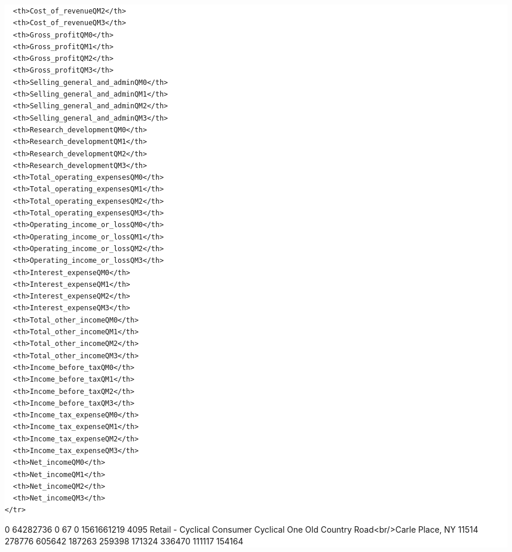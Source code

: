       <th>Cost_of_revenueQM2</th>
      <th>Cost_of_revenueQM3</th>
      <th>Gross_profitQM0</th>
      <th>Gross_profitQM1</th>
      <th>Gross_profitQM2</th>
      <th>Gross_profitQM3</th>
      <th>Selling_general_and_adminQM0</th>
      <th>Selling_general_and_adminQM1</th>
      <th>Selling_general_and_adminQM2</th>
      <th>Selling_general_and_adminQM3</th>
      <th>Research_developmentQM0</th>
      <th>Research_developmentQM1</th>
      <th>Research_developmentQM2</th>
      <th>Research_developmentQM3</th>
      <th>Total_operating_expensesQM0</th>
      <th>Total_operating_expensesQM1</th>
      <th>Total_operating_expensesQM2</th>
      <th>Total_operating_expensesQM3</th>
      <th>Operating_income_or_lossQM0</th>
      <th>Operating_income_or_lossQM1</th>
      <th>Operating_income_or_lossQM2</th>
      <th>Operating_income_or_lossQM3</th>
      <th>Interest_expenseQM0</th>
      <th>Interest_expenseQM1</th>
      <th>Interest_expenseQM2</th>
      <th>Interest_expenseQM3</th>
      <th>Total_other_incomeQM0</th>
      <th>Total_other_incomeQM1</th>
      <th>Total_other_incomeQM2</th>
      <th>Total_other_incomeQM3</th>
      <th>Income_before_taxQM0</th>
      <th>Income_before_taxQM1</th>
      <th>Income_before_taxQM2</th>
      <th>Income_before_taxQM3</th>
      <th>Income_tax_expenseQM0</th>
      <th>Income_tax_expenseQM1</th>
      <th>Income_tax_expenseQM2</th>
      <th>Income_tax_expenseQM3</th>
      <th>Net_incomeQM0</th>
      <th>Net_incomeQM1</th>
      <th>Net_incomeQM2</th>
      <th>Net_incomeQM3</th>
    </tr>
  </thead>
  <tbody>
    <tr>
      <th>0</th>
      <td>64282736</td>
      <td>0</td>
      <td>67</td>
      <td>0</td>
      <td>1561661219</td>
      <td>4095</td>
      <td>Retail - Cyclical</td>
      <td>Consumer Cyclical</td>
      <td>One Old Country Road&lt;br/&gt;Carle Place, NY 11514</td>
      <td>278776</td>
      <td>605642</td>
      <td>187263</td>
      <td>259398</td>
      <td>171324</td>
      <td>336470</td>
      <td>111117</td>
      <td>154164</td>